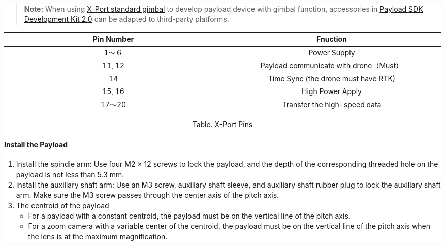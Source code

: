 
> **Note:** When using [X-Port standard gimbal](https://store.dji.com/product/dji-x-port) to develop payload device with gimbal function, accessories in [Payload SDK Development Kit 2.0](https://store.dji.com/product/psdk-development-kit-v2) can be adapted to third-party platforms.

<div>
<div>
<table width="100%" style="display: table; table-layout:fixed; text-align:center">
  <thead>
    <tr>
      <th>Pin Number</th>
      <th>Fnuction</th>
    </tr>
  </thead>
  <tbody>
   <tr>
      <td>1～６</td>
      <td>Power Supply </td>
    </tr> 
    <tr>
      <td>11, 12 </td>
      <td>Payload communicate with drone（Must）</td>
    </tr>  
    <tr>
      <td>14</td>
      <td>Time Sync (the drone must have RTK)</td>
    </tr>
    <tr>
      <td>15, 16 </td>
      <td>High Power Apply</td>
    </tr>
    <tr>
      <td>17～20</td>
      <td>Transfer the high-speed data</td>
    </tr>
  </tbody>
</table>
</div>
<div style="text-align: center"><p>Table. X-Port Pins</p></div></div>

#### Install the Payload

1. Install the spindle arm: Use four M2 × 12 screws to lock the payload, and the depth of the corresponding threaded hole on the payload is not less than 5.3 mm.
2. Install the auxiliary shaft arm: Use an M3 screw, auxiliary shaft sleeve, and auxiliary shaft rubber plug to lock the auxiliary shaft arm. Make sure the M3 screw passes through the center axis of the pitch axis.
3. The centroid of the payload
    * For a payload with a constant centroid, the payload must be on the vertical line of the pitch axis.
    * For a zoom camera with a variable center of the centroid, the payload must be on the vertical line of the pitch axis when the lens is at the maximum magnification.
